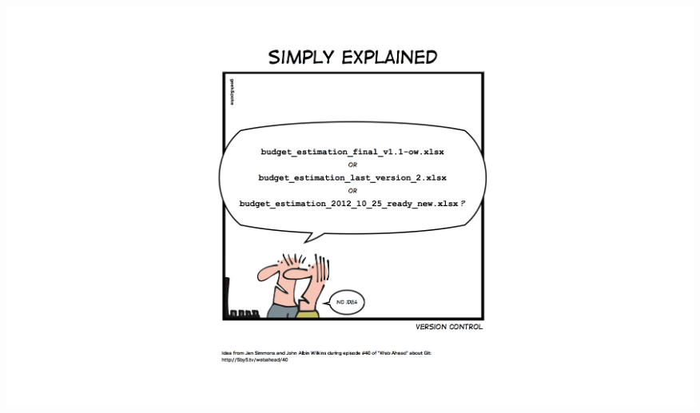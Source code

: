<center><img src="introduction-to-rdm/images/versioning-geek-and-poke.jpg" alt="which version to choose?" width="350"></center>
